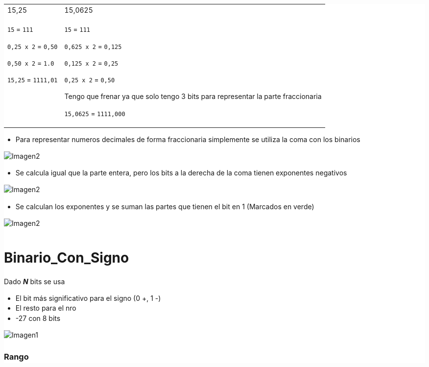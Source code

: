 <table>
<tr>
<td> 15,25 </td> <td> 15,0625  </td>
</tr>
<tr>
<td>

```15``` = ```111```

```0,25 x 2``` = ```0,50```

```0,50 x 2``` = ```1.0```

```15,25``` = ```1111,01```
  
  
</td>
<td>

```15``` = ```111```

```0,625 x 2``` = ```0,125```

```0,125 x 2``` = ```0,25```
  
```0,25 x 2``` = ```0,50```

  
Tengo que frenar ya que solo tengo 3 bits para representar la parte fraccionaria  

  
```15,0625``` = ```1111,000```
 
</td>
</tr>
 </table>
 
- Para representar numeros decimales de forma fraccionaria simplemente se utiliza la coma con los binarios 

![Imagen2](https://user-images.githubusercontent.com/55964635/147873427-8c7341a7-3ed1-4ae0-a4a4-a54cef6fff79.png)

- Se calcula igual que la parte entera, pero los bits a la derecha de la coma tienen exponentes negativos

![Imagen2](https://user-images.githubusercontent.com/55964635/147873450-f7dd21f1-adf8-4d45-9bf4-d11c105758ea.png)


- Se calculan los exponentes y se suman las partes que tienen el bit en 1 (Marcados en verde)

![Imagen2](https://user-images.githubusercontent.com/55964635/147883165-ee8c1eae-a70b-4604-8c0f-1469bf0b5a90.png)

Binario_Con_Signo
=================
Dado ***N*** bits se usa
- El bit más significativo para el signo (0 +, 1 -)
- El resto para el nro
- -27 con 8 bits

![Imagen1](https://user-images.githubusercontent.com/55964635/147886016-28e00247-1ca2-4033-ae05-2df71856660d.png)

### Rango
```